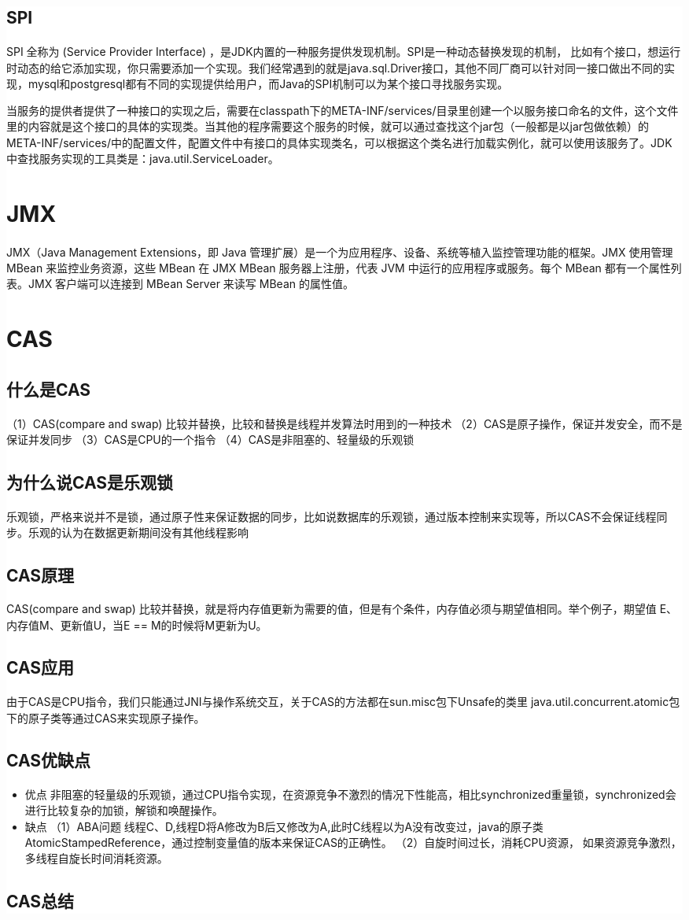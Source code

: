 
## SPI

SPI 全称为 (Service Provider Interface) ，是JDK内置的一种服务提供发现机制。SPI是一种动态替换发现的机制， 比如有个接口，想运行时动态的给它添加实现，你只需要添加一个实现。我们经常遇到的就是java.sql.Driver接口，其他不同厂商可以针对同一接口做出不同的实现，mysql和postgresql都有不同的实现提供给用户，而Java的SPI机制可以为某个接口寻找服务实现。

当服务的提供者提供了一种接口的实现之后，需要在classpath下的META-INF/services/目录里创建一个以服务接口命名的文件，这个文件里的内容就是这个接口的具体的实现类。当其他的程序需要这个服务的时候，就可以通过查找这个jar包（一般都是以jar包做依赖）的META-INF/services/中的配置文件，配置文件中有接口的具体实现类名，可以根据这个类名进行加载实例化，就可以使用该服务了。JDK中查找服务实现的工具类是：java.util.ServiceLoader。



# JMX

JMX（Java Management Extensions，即 Java 管理扩展）是一个为应用程序、设备、系统等植入监控管理功能的框架。JMX 使用管理 MBean 来监控业务资源，这些 MBean 在 JMX MBean 服务器上注册，代表 JVM 中运行的应用程序或服务。每个 MBean 都有一个属性列表。JMX 客户端可以连接到 MBean Server 来读写 MBean 的属性值。

# CAS

## 什么是CAS

（1）CAS(compare and swap) 比较并替换，比较和替换是线程并发算法时用到的一种技术
（2）CAS是原子操作，保证并发安全，而不是保证并发同步
（3）CAS是CPU的一个指令
（4）CAS是非阻塞的、轻量级的乐观锁

## 为什么说CAS是乐观锁

乐观锁，严格来说并不是锁，通过原子性来保证数据的同步，比如说数据库的乐观锁，通过版本控制来实现等，所以CAS不会保证线程同步。乐观的认为在数据更新期间没有其他线程影响

## CAS原理

CAS(compare and swap) 比较并替换，就是将内存值更新为需要的值，但是有个条件，内存值必须与期望值相同。举个例子，期望值 E、内存值M、更新值U，当E == M的时候将M更新为U。

## CAS应用

由于CAS是CPU指令，我们只能通过JNI与操作系统交互，关于CAS的方法都在sun.misc包下Unsafe的类里 java.util.concurrent.atomic包下的原子类等通过CAS来实现原子操作。

## CAS优缺点

- 优点
  非阻塞的轻量级的乐观锁，通过CPU指令实现，在资源竞争不激烈的情况下性能高，相比synchronized重量锁，synchronized会进行比较复杂的加锁，解锁和唤醒操作。
- 缺点
  （1）ABA问题 线程C、D,线程D将A修改为B后又修改为A,此时C线程以为A没有改变过，java的原子类AtomicStampedReference，通过控制变量值的版本来保证CAS的正确性。
  （2）自旋时间过长，消耗CPU资源， 如果资源竞争激烈，多线程自旋长时间消耗资源。

## CAS总结
